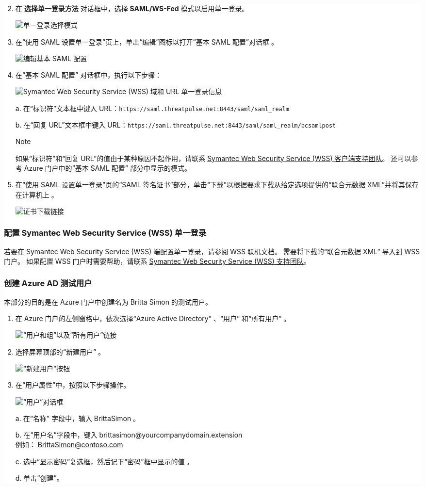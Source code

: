 2. 在 **选择单一登录方法** 对话框中，选择 **SAML/WS-Fed** 模式以启用单一登录。

    ![单一登录选择模式](common/select-saml-option.png)

3. 在“使用 SAML 设置单一登录”页上，单击“编辑”图标以打开“基本 SAML 配置”对话框    。

    ![编辑基本 SAML 配置](common/edit-urls.png)

4. 在“基本 SAML 配置”  对话框中，执行以下步骤：

    ![Symantec Web Security Service (WSS) 域和 URL 单一登录信息](common/idp-intiated.png)

    a. 在“标识符”文本框中键入 URL：`https://saml.threatpulse.net:8443/saml/saml_realm`

    b. 在“回复 URL”文本框中键入 URL：`https://saml.threatpulse.net:8443/saml/saml_realm/bcsamlpost`

    > [!NOTE]
    > 如果“标识符”和“回复 URL”的值由于某种原因不起作用，请联系 [Symantec Web Security Service (WSS) 客户端支持团队](https://www.symantec.com/contact-us)。 还可以参考 Azure 门户中的“基本 SAML 配置”  部分中显示的模式。

5. 在“使用 SAML 设置单一登录”页的“SAML 签名证书”部分，单击“下载”以根据要求下载从给定选项提供的“联合元数据 XML”并将其保存在计算机上     。

    ![证书下载链接](common/metadataxml.png)

### <a name="configure-symantec-web-security-service-wss-single-sign-on"></a>配置 Symantec Web Security Service (WSS) 单一登录

若要在 Symantec Web Security Service (WSS) 端配置单一登录，请参阅 WSS 联机文档。 需要将下载的“联合元数据 XML”  导入到 WSS 门户。 如果配置 WSS 门户时需要帮助，请联系 [Symantec Web Security Service (WSS) 支持团队](https://www.symantec.com/contact-us)。

### <a name="create-an-azure-ad-test-user"></a>创建 Azure AD 测试用户 

本部分的目的是在 Azure 门户中创建名为 Britta Simon 的测试用户。

1. 在 Azure 门户的左侧窗格中，依次选择“Azure Active Directory”  、“用户”  和“所有用户”  。

    ![“用户和组”以及“所有用户”链接](common/users.png)

2. 选择屏幕顶部的“新建用户”  。

    ![“新建用户”按钮](common/new-user.png)

3. 在“用户属性”中，按照以下步骤操作。

    ![“用户”对话框](common/user-properties.png)

    a. 在“名称”  字段中，输入 BrittaSimon  。
  
    b. 在“用户名”字段中，键入 brittasimon\@yourcompanydomain.extension  
    例如： BrittaSimon@contoso.com

    c. 选中“显示密码”复选框，然后记下“密码”框中显示的值  。

    d. 单击“创建”。 

